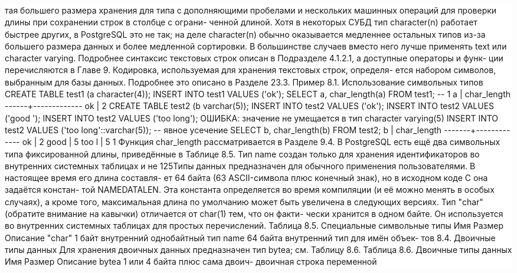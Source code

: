 тая большего размера хранения для типа с дополняющими пробелами и нескольких
машинных операций для проверки длины при сохранении строк в столбце с ограни-
ченной длиной. Хотя в некоторых СУБД тип character(n) работает быстрее других, в
PostgreSQL это не так; на деле character(n) обычно оказывается медленнее остальных
типов из-за большего размера данных и более медленной сортировки. В большинстве
случаев вместо него лучше применять text или character varying.
Подробнее синтаксис текстовых строк описан в Подразделе 4.1.2.1, а доступные операторы и функ-
ции перечисляются в Главе 9. Кодировка, используемая для хранения текстовых строк, определя-
ется набором символов, выбранным для базы данных. Подробнее это описано в Разделе 23.3.
Пример 8.1. Использование символьных типов
CREATE TABLE test1 (a character(4));
INSERT INTO test1 VALUES ('ok');
SELECT a, char_length(a) FROM test1; --
1
a
| char_length
------+-------------
ok
|
2
CREATE TABLE test2 (b varchar(5));
INSERT INTO test2 VALUES ('ok');
INSERT INTO test2 VALUES ('good
');
INSERT INTO test2 VALUES ('too long');
ОШИБКА: значение не умещается в тип character varying(5)
INSERT INTO test2 VALUES ('too long'::varchar(5)); -- явное усечение
SELECT b, char_length(b) FROM test2;
b
| char_length
-------+-------------
ok
|
2
good |
5
too l |
5
1
Функция char_length рассматривается в Разделе 9.4.
В PostgreSQL есть ещё два символьных типа фиксированной длины, приведённые в Таблице 8.5.
Тип name создан только для хранения идентификаторов во внутренних системных таблицах и не
125Типы данных
предназначен для обычного применения пользователями. В настоящее время его длина составля-
ет 64 байта (63 ASCII-символа плюс конечный знак), но в исходном коде C она задаётся констан-
той NAMEDATALEN. Эта константа определяется во время компиляции (и её можно менять в особых
случаях), а кроме того, максимальная длина по умолчанию может быть увеличена в следующих
версиях. Тип "char" (обратите внимание на кавычки) отличается от char(1) тем, что он факти-
чески хранится в одном байте. Он используется во внутренних системных таблицах для простых
перечислений.
Таблица 8.5. Специальные символьные типы
Имя Размер Описание
"char" 1 байт внутренний однобайтный тип
name 64 байта внутренний тип для имён объек-
тов
8.4. Двоичные типы данных
Для хранения двоичных данных предназначен тип bytea; см. Таблицу 8.6.
Таблица 8.6. Двоичные типы данных
Имя Размер
Описание
bytea 1 или 4 байта плюс сама двоич- двоичная строка переменной